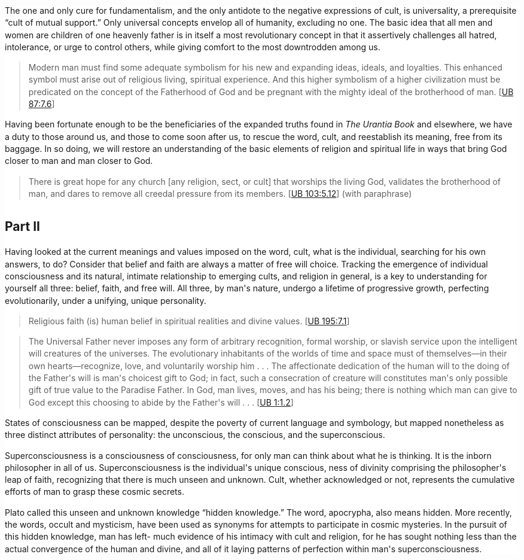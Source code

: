 The one and only cure for fundamentalism, and the only antidote to the negative expressions of cult, is universality, a prerequisite “cult of mutual support.” Only universal concepts envelop all of humanity, excluding no one. The basic idea that all men and women are children of one heavenly father is in itself a most revolutionary concept in that it assertively challenges all hatred, intolerance, or urge to control others, while giving comfort to the most downtrodden among us.

> Modern man must find some adequate symbolism for his new and expanding ideas, ideals, and loyalties. This enhanced symbol must arise out of religious living, spiritual experience. And this higher symbolism of a higher civilization must be predicated on the concept of the Fatherhood of God and be pregnant with the mighty ideal of the brotherhood of man. <a id="a101_357"></a>[[UB 87:7.6](/en/The_Urantia_Book/87#p7_6)]

Having been fortunate enough to be the beneficiaries of the expanded truths found in _The Urantia Book_ and elsewhere, we have a duty to those around us, and those to come soon after us, to rescue the word, cult, and reestablish its meaning, free from its baggage. In so doing, we will restore an understanding of the basic elements of religion and spiritual life in ways that bring God closer to man and man closer to God.

> There is great hope for any church [any religion, sect, or cult] that worships the living God, validates the brotherhood of man, and dares to remove all creedal pressure from its members. <a id="a105_190"></a>[[UB 103:5.12](/en/The_Urantia_Book/103#p5_12)] (with paraphrase)

## Part II

Having looked at the current meanings and values imposed on the word, cult, what is the individual, searching for his own answers, to do? Consider that belief and faith are always a matter of free will choice. Tracking the emergence of individual consciousness and its natural, intimate relationship to emerging cults, and religion in general, is a key to understanding for yourself all three: belief, faith, and free will. All three, by man's nature, undergo a lifetime of progressive growth, perfecting evolutionarily, under a unifying, unique personality.

> Religious faith (is) human belief in spiritual realities and divine values. <a id="a111_78"></a>[[UB 195:7.1](/en/The_Urantia_Book/195#p7_1)]

> The Universal Father never imposes any form of arbitrary recognition, formal worship, or slavish service upon the intelligent will creatures of the universes. The evolutionary inhabitants of the worlds of time and space must of themselves—in their own hearts—recognize, love, and voluntarily worship him . . . The affectionate dedication of the human will to the doing of the Father's will is man's choicest gift to God; in fact, such a consecration of creature will constitutes man's only possible gift of true value to the Paradise Father. In God, man lives, moves, and has his being; there is nothing which man can give to God except this choosing to abide by the Father's will . . . <a id="a113_689"></a>[[UB 1:1.2](/en/The_Urantia_Book/1#p1_2)]

States of consciousness can be mapped, despite the poverty of current language and symbology, but mapped nonetheless as three distinct attributes of personality: the unconscious, the conscious, and the superconscious.

Superconsciousness is a consciousness of consciousness, for only man can think about what he is thinking. It is the inborn philosopher in all of us. Superconsciousness is the individual's unique conscious, ness of divinity comprising the philosopher's leap of faith, recognizing that there is much unseen and unknown. Cult, whether acknowledged or not, represents the cumulative efforts of man to grasp these cosmic secrets.

Plato called this unseen and unknown knowledge “hidden knowledge.” The word, apocrypha, also means hidden. More recently, the words, occult and mysticism, have been used as synonyms for attempts to participate in cosmic mysteries. In the pursuit of this hidden knowledge, man has left- much evidence of his intimacy with cult and religion, for he has sought nothing less than the actual convergence of the human and divine, and all of it laying patterns of perfection within man's superconsciousness.
